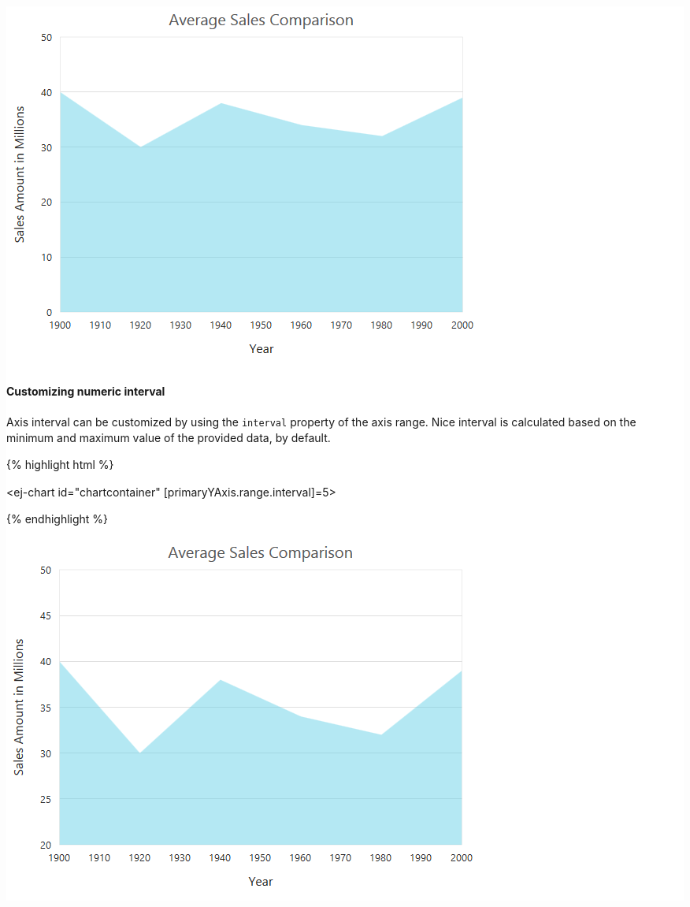 ![Range](Axis_images/axis_img5.png)


#### Customizing numeric interval

Axis interval can be customized by using the `interval` property of the axis range. Nice interval is calculated based on the minimum and maximum value of the provided data, by default.

{% highlight html %}

<ej-chart id="chartcontainer" [primaryYAxis.range.interval]=5>
   
</ej-chart>


{% endhighlight %}

![Interval](Axis_images/axis_img6.png)
